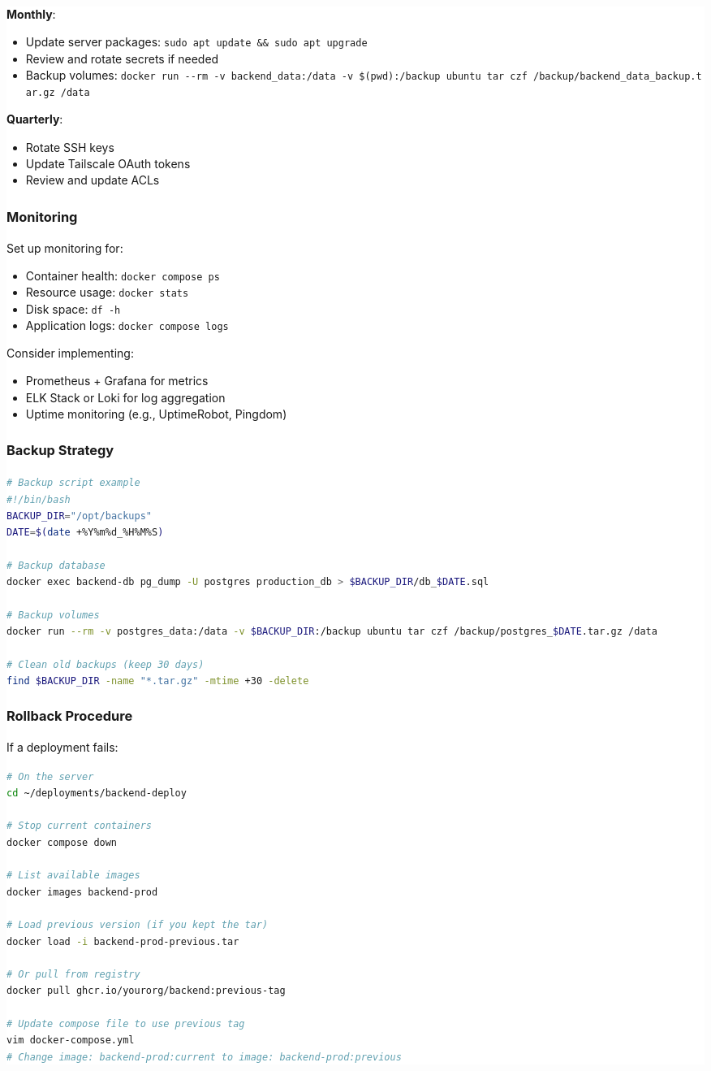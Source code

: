 **Monthly**:
- Update server packages: `sudo apt update && sudo apt upgrade`
- Review and rotate secrets if needed
- Backup volumes: `docker run --rm -v backend_data:/data -v $(pwd):/backup ubuntu tar czf /backup/backend_data_backup.tar.gz /data`

**Quarterly**:
- Rotate SSH keys
- Update Tailscale OAuth tokens
- Review and update ACLs

### Monitoring

Set up monitoring for:
- Container health: `docker compose ps`
- Resource usage: `docker stats`
- Disk space: `df -h`
- Application logs: `docker compose logs`

Consider implementing:
- Prometheus + Grafana for metrics
- ELK Stack or Loki for log aggregation
- Uptime monitoring (e.g., UptimeRobot, Pingdom)

### Backup Strategy

```bash
# Backup script example
#!/bin/bash
BACKUP_DIR="/opt/backups"
DATE=$(date +%Y%m%d_%H%M%S)

# Backup database
docker exec backend-db pg_dump -U postgres production_db > $BACKUP_DIR/db_$DATE.sql

# Backup volumes
docker run --rm -v postgres_data:/data -v $BACKUP_DIR:/backup ubuntu tar czf /backup/postgres_$DATE.tar.gz /data

# Clean old backups (keep 30 days)
find $BACKUP_DIR -name "*.tar.gz" -mtime +30 -delete
```

### Rollback Procedure

If a deployment fails:

```bash
# On the server
cd ~/deployments/backend-deploy

# Stop current containers
docker compose down

# List available images
docker images backend-prod

# Load previous version (if you kept the tar)
docker load -i backend-prod-previous.tar

# Or pull from registry
docker pull ghcr.io/yourorg/backend:previous-tag

# Update compose file to use previous tag
vim docker-compose.yml
# Change image: backend-prod:current to image: backend-prod:previous
```